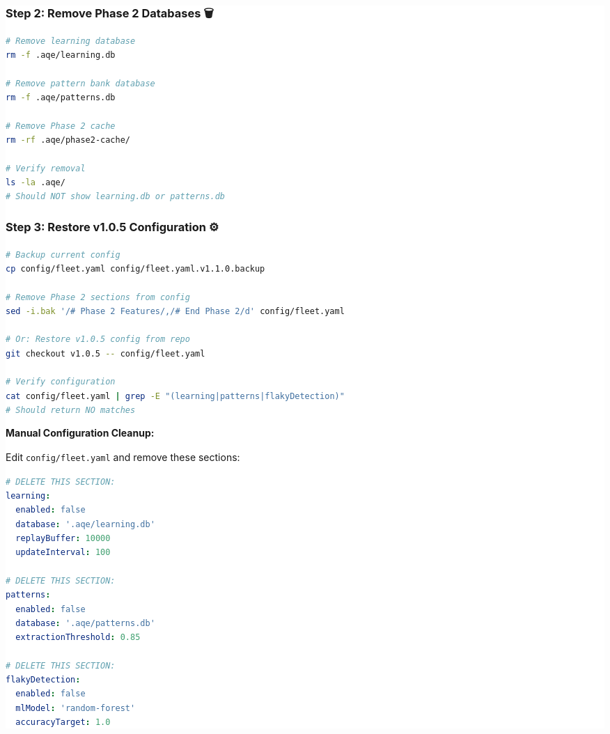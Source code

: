 ### Step 2: Remove Phase 2 Databases 🗑️

```bash
# Remove learning database
rm -f .aqe/learning.db

# Remove pattern bank database
rm -f .aqe/patterns.db

# Remove Phase 2 cache
rm -rf .aqe/phase2-cache/

# Verify removal
ls -la .aqe/
# Should NOT show learning.db or patterns.db
```

### Step 3: Restore v1.0.5 Configuration ⚙️

```bash
# Backup current config
cp config/fleet.yaml config/fleet.yaml.v1.1.0.backup

# Remove Phase 2 sections from config
sed -i.bak '/# Phase 2 Features/,/# End Phase 2/d' config/fleet.yaml

# Or: Restore v1.0.5 config from repo
git checkout v1.0.5 -- config/fleet.yaml

# Verify configuration
cat config/fleet.yaml | grep -E "(learning|patterns|flakyDetection)"
# Should return NO matches
```

**Manual Configuration Cleanup:**

Edit `config/fleet.yaml` and remove these sections:

```yaml
# DELETE THIS SECTION:
learning:
  enabled: false
  database: '.aqe/learning.db'
  replayBuffer: 10000
  updateInterval: 100

# DELETE THIS SECTION:
patterns:
  enabled: false
  database: '.aqe/patterns.db'
  extractionThreshold: 0.85

# DELETE THIS SECTION:
flakyDetection:
  enabled: false
  mlModel: 'random-forest'
  accuracyTarget: 1.0
```
